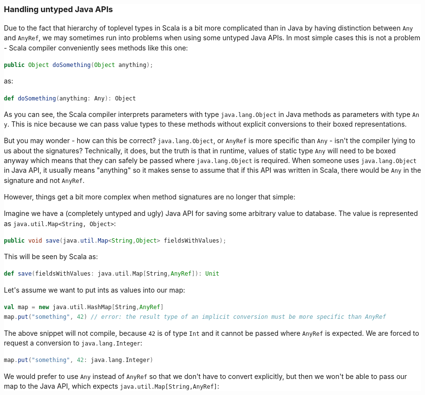 ### Handling untyped Java APIs

Due to the fact that hierarchy of toplevel types in Scala is a bit more complicated than in Java by having distinction between `Any` and `AnyRef`, we may sometimes run into problems when using some untyped Java APIs. In most simple cases this is not a problem - Scala compiler conveniently sees methods like this one:

```java
public Object doSomething(Object anything);
```

as:

```scala
def doSomething(anything: Any): Object
```

As you can see, the Scala compiler interprets parameters with type `java.lang.Object` in Java methods as parameters with type `Any`. This is nice because we can pass value types to these methods without explicit conversions to their boxed representations. 

But you may wonder - how can this be correct? `java.lang.Object`, or `AnyRef` is more specific than `Any` - isn't the compiler lying to us about the signatures? Technically, it does, but the truth is that in runtime, values of static type `Any` will need to be boxed anyway which means that they can safely be passed where `java.lang.Object` is required. When someone uses `java.lang.Object` in Java API, it usually means "anything" so it makes sense to assume that if this API was written in Scala, there would be `Any` in the signature and not `AnyRef`.

However, things get a bit more complex when method signatures are no longer that simple:

Imagine we have a (completely untyped and ugly) Java API for saving some arbitrary value to database. The value is represented as `java.util.Map<String, Object>`:

```java
public void save(java.util.Map<String,Object> fieldsWithValues);
```

This will be seen by Scala as:

```scala
def save(fieldsWithValues: java.util.Map[String,AnyRef]): Unit
```

Let's assume we want to put ints as values into our map:

```scala
val map = new java.util.HashMap[String,AnyRef]
map.put("something", 42) // error: the result type of an implicit conversion must be more specific than AnyRef
```

The above snippet will not compile, because `42` is of type `Int` and it cannot be passed where `AnyRef` is expected. We are forced to request a conversion to `java.lang.Integer`:

```scala
map.put("something", 42: java.lang.Integer)
```

We would prefer to use `Any` instead of `AnyRef` so that we don't have to convert explicitly, but then we won't be able to pass our map to the Java API, which expects `java.util.Map[String,AnyRef]`:
